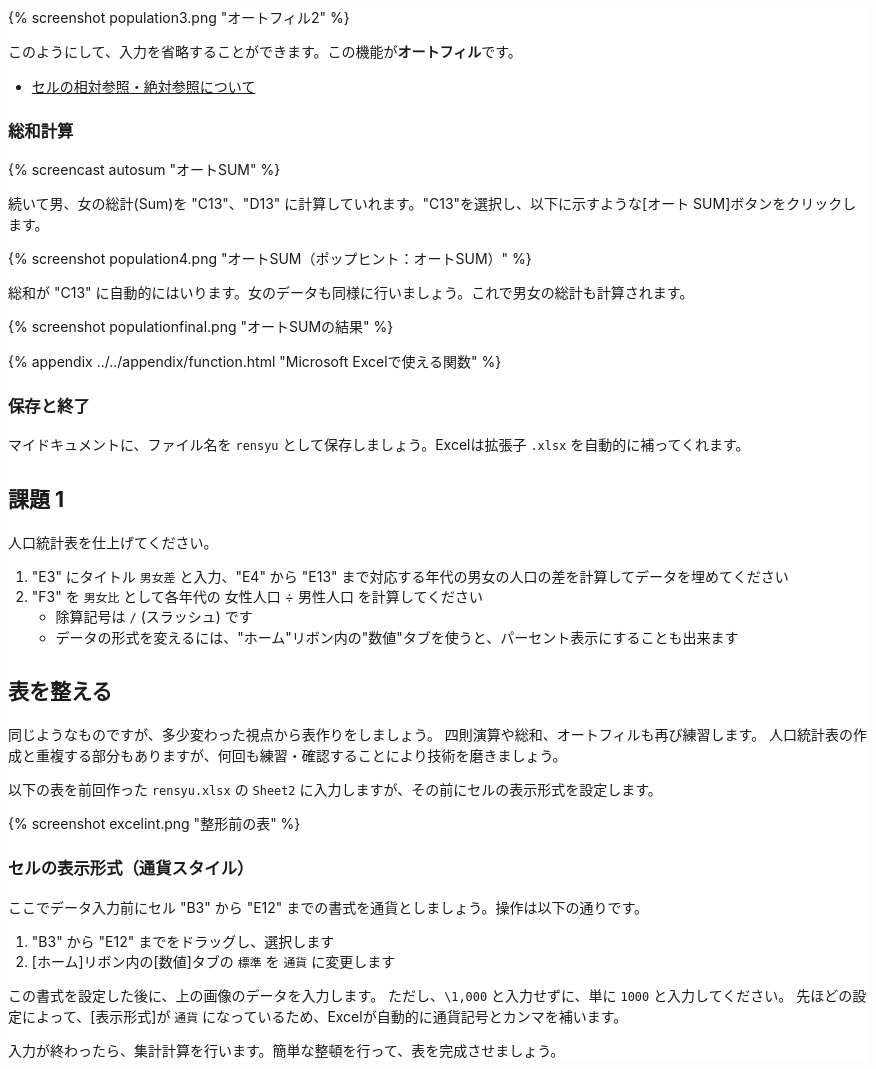 {% screenshot population3.png "オートフィル2" %}

このようにして、入力を省略することができます。この機能が**オートフィル**です。

-   [セルの相対参照・絶対参照について](../02/index.html)


### 総和計算

{% screencast autosum "オートSUM" %}

続いて男、女の総計(Sum)を "C13"、"D13" に計算していれます。"C13"を選択し、以下に示すような[オート SUM]ボタンをクリックします。

{% screenshot population4.png "オートSUM（ポップヒント：オートSUM）" %}

総和が "C13" に自動的にはいります。女のデータも同様に行いましょう。これで男女の総計も計算されます。

{% screenshot populationfinal.png "オートSUMの結果" %}

{% appendix ../../appendix/function.html "Microsoft Excelで使える関数" %}

### 保存と終了

マイドキュメントに、ファイル名を `rensyu` として保存しましょう。Excelは拡張子 `.xlsx` を自動的に補ってくれます。


課題 1
-----

人口統計表を仕上げてください。

1.  "E3" にタイトル `男女差` と入力、"E4" から "E13" まで対応する年代の男女の人口の差を計算してデータを埋めてください
1.  "F3" を `男女比` として各年代の 女性人口 &divide; 男性人口 を計算してください
    -   除算記号は `/` (スラッシュ) です
    -   データの形式を変えるには、"ホーム"リボン内の"数値"タブを使うと、パーセント表示にすることも出来ます


表を整える
----------

同じようなものですが、多少変わった視点から表作りをしましょう。
四則演算や総和、オートフィルも再び練習します。
人口統計表の作成と重複する部分もありますが、何回も練習・確認することにより技術を磨きましょう。

以下の表を前回作った `rensyu.xlsx` の `Sheet2` に入力しますが、その前にセルの表示形式を設定します。

{% screenshot excelint.png "整形前の表" %}

### セルの表示形式（通貨スタイル）

ここでデータ入力前にセル "B3" から "E12" までの書式を通貨としましょう。操作は以下の通りです。

1.  "B3" から "E12" までをドラッグし、選択します
2.  [ホーム]リボン内の[数値]タブの `標準` を `通貨` に変更します

この書式を設定した後に、上の画像のデータを入力します。
ただし、`\1,000` と入力せずに、単に `1000` と入力してください。
先ほどの設定によって、[表示形式]が `通貨` になっているため、Excelが自動的に通貨記号とカンマを補います。

入力が終わったら、集計計算を行います。簡単な整頓を行って、表を完成させましょう。
